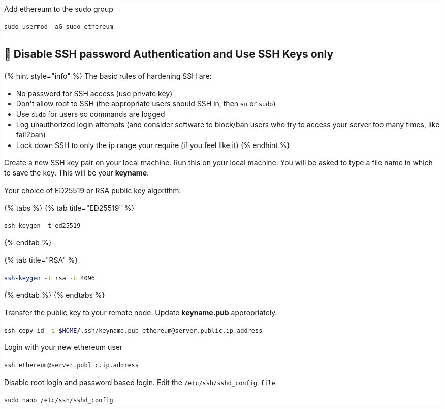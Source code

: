 Add ethereum to the sudo group

```
sudo usermod -aG sudo ethereum
```

## :closed_lock_with_key: **Disable SSH password Authentication and Use SSH Keys only**

{% hint style="info" %}
The basic rules of hardening SSH are:

- No password for SSH access (use private key)
- Don't allow root to SSH (the appropriate users should SSH in, then `su` or `sudo`)
- Use `sudo` for users so commands are logged
- Log unauthorized login attempts (and consider software to block/ban users who try to access your server too many times, like fail2ban)
- Lock down SSH to only the ip range your require (if you feel like it)
  {% endhint %}

Create a new SSH key pair on your local machine. Run this on your local machine. You will be asked to type a file name in which to save the key. This will be your **keyname**.

Your choice of [ED25519 or RSA](https://goteleport.com/blog/comparing-ssh-keys/) public key algorithm.

{% tabs %}
{% tab title="ED25519" %}

```
ssh-keygen -t ed25519
```

{% endtab %}

{% tab title="RSA" %}

```bash
ssh-keygen -t rsa -b 4096
```

{% endtab %}
{% endtabs %}

Transfer the public key to your remote node. Update **keyname.pub** appropriately.

```bash
ssh-copy-id -i $HOME/.ssh/keyname.pub ethereum@server.public.ip.address
```

Login with your new ethereum user

```
ssh ethereum@server.public.ip.address
```

Disable root login and password based login. Edit the `/etc/ssh/sshd_config file`

```
sudo nano /etc/ssh/sshd_config
```
